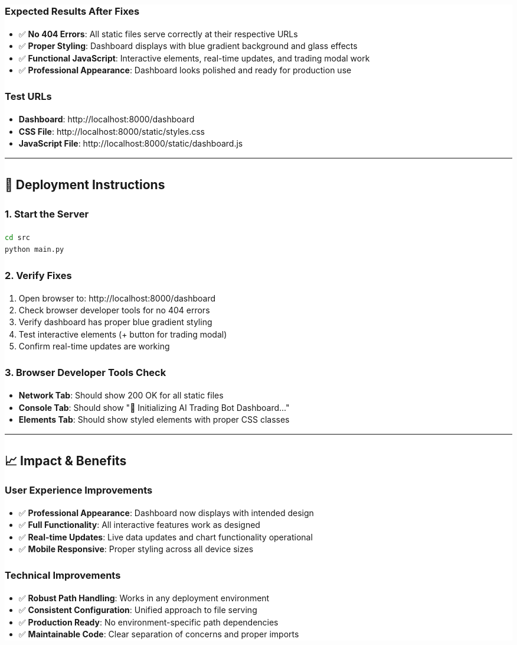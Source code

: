 ### **Expected Results After Fixes**
- ✅ **No 404 Errors**: All static files serve correctly at their respective URLs
- ✅ **Proper Styling**: Dashboard displays with blue gradient background and glass effects
- ✅ **Functional JavaScript**: Interactive elements, real-time updates, and trading modal work
- ✅ **Professional Appearance**: Dashboard looks polished and ready for production use

### **Test URLs**
- **Dashboard**: http://localhost:8000/dashboard
- **CSS File**: http://localhost:8000/static/styles.css
- **JavaScript File**: http://localhost:8000/static/dashboard.js

---

## 🚀 **Deployment Instructions**

### **1. Start the Server**
```bash
cd src
python main.py
```

### **2. Verify Fixes**
1. Open browser to: http://localhost:8000/dashboard
2. Check browser developer tools for no 404 errors
3. Verify dashboard has proper blue gradient styling
4. Test interactive elements (+ button for trading modal)
5. Confirm real-time updates are working

### **3. Browser Developer Tools Check**
- **Network Tab**: Should show 200 OK for all static files
- **Console Tab**: Should show "🚀 Initializing AI Trading Bot Dashboard..."
- **Elements Tab**: Should show styled elements with proper CSS classes

---

## 📈 **Impact & Benefits**

### **User Experience Improvements**
- ✅ **Professional Appearance**: Dashboard now displays with intended design
- ✅ **Full Functionality**: All interactive features work as designed
- ✅ **Real-time Updates**: Live data updates and chart functionality operational
- ✅ **Mobile Responsive**: Proper styling across all device sizes

### **Technical Improvements**
- ✅ **Robust Path Handling**: Works in any deployment environment
- ✅ **Consistent Configuration**: Unified approach to file serving
- ✅ **Production Ready**: No environment-specific path dependencies
- ✅ **Maintainable Code**: Clear separation of concerns and proper imports
